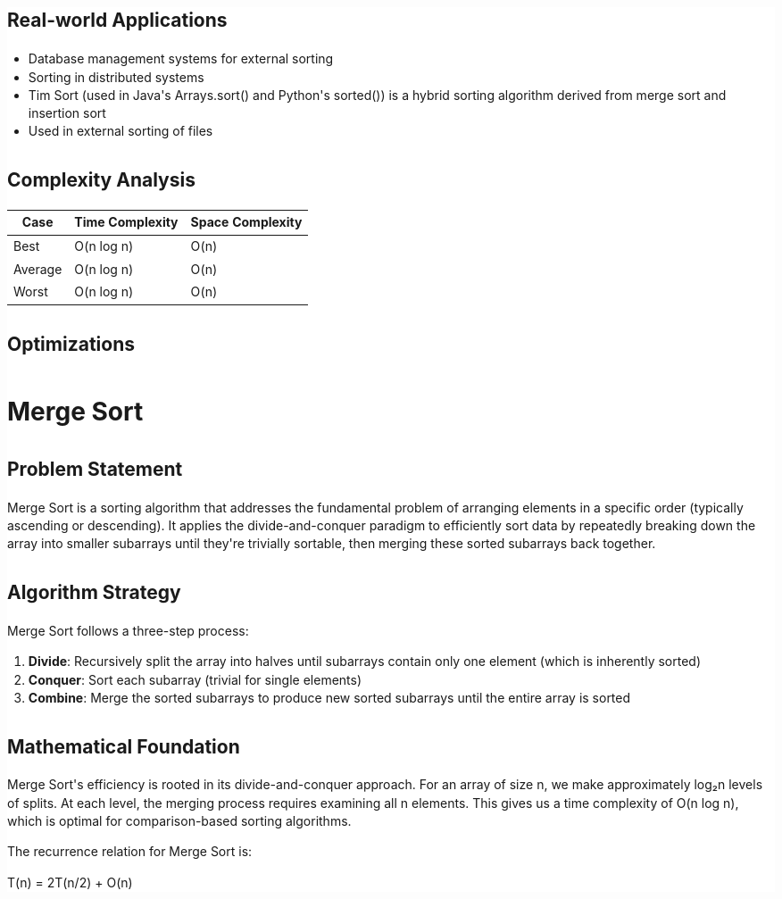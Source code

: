 ## Real-world Applications

- Database management systems for external sorting
- Sorting in distributed systems
- Tim Sort (used in Java's Arrays.sort() and Python's sorted()) is a hybrid sorting algorithm derived from merge sort and insertion sort
- Used in external sorting of files

## Complexity Analysis

| Case      | Time Complexity | Space Complexity |
|-----------|----------------|------------------|
| Best      | O(n log n)     | O(n)             |
| Average   | O(n log n)     | O(n)             |
| Worst     | O(n log n)     | O(n)             |

## Optimizations
# Merge Sort

## Problem Statement

Merge Sort is a sorting algorithm that addresses the fundamental problem of arranging elements in a specific order (typically ascending or descending). It applies the divide-and-conquer paradigm to efficiently sort data by repeatedly breaking down the array into smaller subarrays until they're trivially sortable, then merging these sorted subarrays back together.

## Algorithm Strategy

Merge Sort follows a three-step process:

1. **Divide**: Recursively split the array into halves until subarrays contain only one element (which is inherently sorted)
2. **Conquer**: Sort each subarray (trivial for single elements)
3. **Combine**: Merge the sorted subarrays to produce new sorted subarrays until the entire array is sorted

## Mathematical Foundation

Merge Sort's efficiency is rooted in its divide-and-conquer approach. For an array of size n, we make approximately log₂n levels of splits. At each level, the merging process requires examining all n elements. This gives us a time complexity of O(n log n), which is optimal for comparison-based sorting algorithms.

The recurrence relation for Merge Sort is:

T(n) = 2T(n/2) + O(n)
